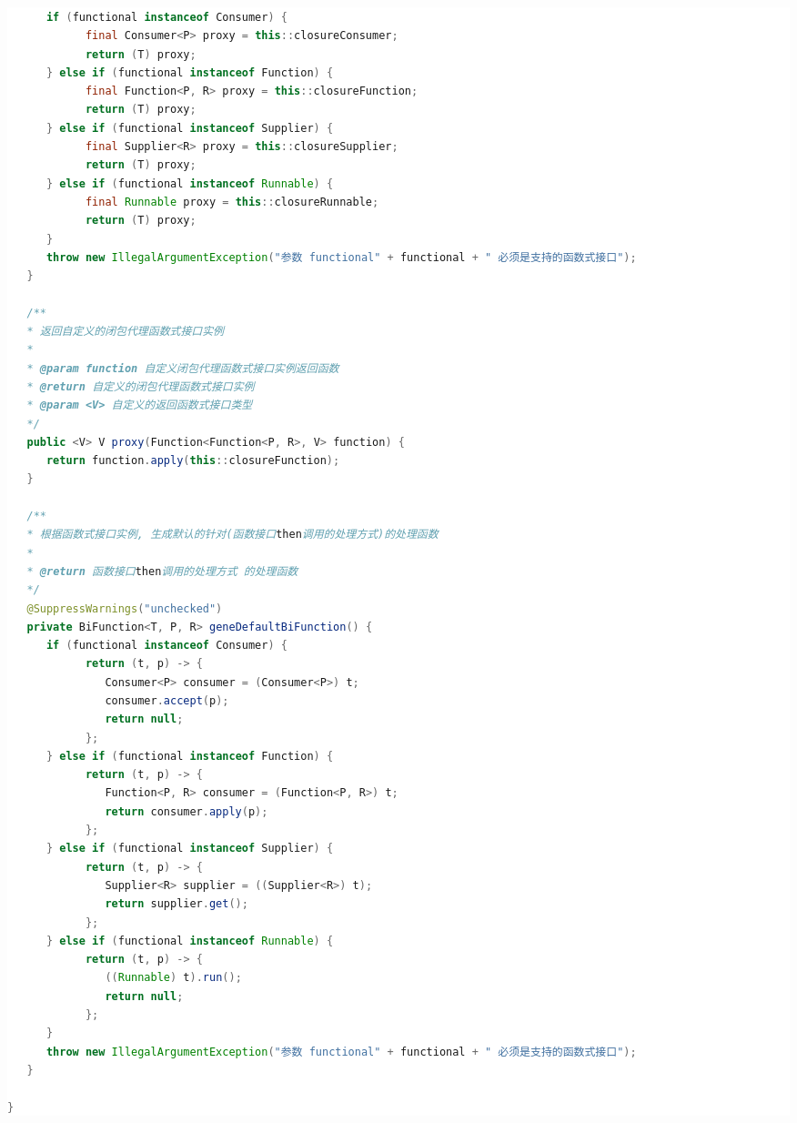    ```java
         if (functional instanceof Consumer) {
               final Consumer<P> proxy = this::closureConsumer;
               return (T) proxy;
         } else if (functional instanceof Function) {
               final Function<P, R> proxy = this::closureFunction;
               return (T) proxy;
         } else if (functional instanceof Supplier) {
               final Supplier<R> proxy = this::closureSupplier;
               return (T) proxy;
         } else if (functional instanceof Runnable) {
               final Runnable proxy = this::closureRunnable;
               return (T) proxy;
         }
         throw new IllegalArgumentException("参数 functional" + functional + " 必须是支持的函数式接口");
      }

      /**
      * 返回自定义的闭包代理函数式接口实例
      *
      * @param function 自定义闭包代理函数式接口实例返回函数
      * @return 自定义的闭包代理函数式接口实例
      * @param <V> 自定义的返回函数式接口类型
      */
      public <V> V proxy(Function<Function<P, R>, V> function) {
         return function.apply(this::closureFunction);
      }

      /**
      * 根据函数式接口实例, 生成默认的针对(函数接口then调用的处理方式)的处理函数
      *
      * @return 函数接口then调用的处理方式 的处理函数
      */
      @SuppressWarnings("unchecked")
      private BiFunction<T, P, R> geneDefaultBiFunction() {
         if (functional instanceof Consumer) {
               return (t, p) -> {
                  Consumer<P> consumer = (Consumer<P>) t;
                  consumer.accept(p);
                  return null;
               };
         } else if (functional instanceof Function) {
               return (t, p) -> {
                  Function<P, R> consumer = (Function<P, R>) t;
                  return consumer.apply(p);
               };
         } else if (functional instanceof Supplier) {
               return (t, p) -> {
                  Supplier<R> supplier = ((Supplier<R>) t);
                  return supplier.get();
               };
         } else if (functional instanceof Runnable) {
               return (t, p) -> {
                  ((Runnable) t).run();
                  return null;
               };
         }
         throw new IllegalArgumentException("参数 functional" + functional + " 必须是支持的函数式接口");
      }

   }
   ```
